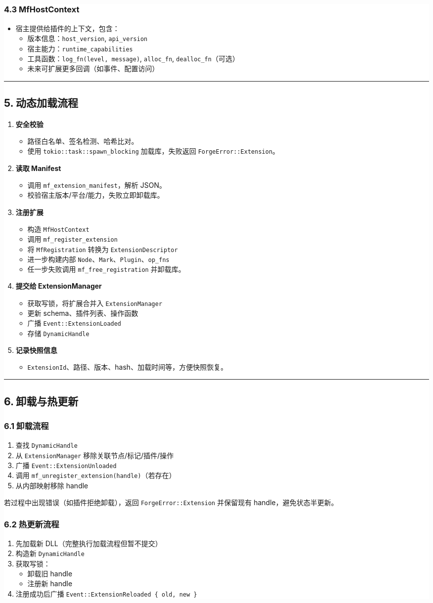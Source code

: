 ### 4.3 MfHostContext
- 宿主提供给插件的上下文，包含：
  - 版本信息：`host_version`, `api_version`
  - 宿主能力：`runtime_capabilities`
  - 工具函数：`log_fn(level, message)`, `alloc_fn`, `dealloc_fn`（可选）
  - 未来可扩展更多回调（如事件、配置访问）

---

## 5. 动态加载流程

1. **安全校验**
   - 路径白名单、签名检测、哈希比对。
   - 使用 `tokio::task::spawn_blocking` 加载库，失败返回 `ForgeError::Extension`。

2. **读取 Manifest**
   - 调用 `mf_extension_manifest`，解析 JSON。
   - 校验宿主版本/平台/能力，失败立即卸载库。

3. **注册扩展**
   - 构造 `MfHostContext`
   - 调用 `mf_register_extension`
   - 将 `MfRegistration` 转换为 `ExtensionDescriptor`
   - 进一步构建内部 `Node`、`Mark`、`Plugin`、`op_fns`
   - 任一步失败调用 `mf_free_registration` 并卸载库。

4. **提交给 ExtensionManager**
   - 获取写锁，将扩展合并入 `ExtensionManager`
   - 更新 schema、插件列表、操作函数
   - 广播 `Event::ExtensionLoaded`
   - 存储 `DynamicHandle`

5. **记录快照信息**
   - `ExtensionId`、路径、版本、hash、加载时间等，方便快照恢复。

---

## 6. 卸载与热更新

### 6.1 卸载流程

1. 查找 `DynamicHandle`
2. 从 `ExtensionManager` 移除关联节点/标记/插件/操作
3. 广播 `Event::ExtensionUnloaded`
4. 调用 `mf_unregister_extension(handle)`（若存在）
5. 从内部映射移除 handle

若过程中出现错误（如插件拒绝卸载），返回 `ForgeError::Extension` 并保留现有 handle，避免状态半更新。

### 6.2 热更新流程

1. 先加载新 DLL（完整执行加载流程但暂不提交）
2. 构造新 `DynamicHandle`
3. 获取写锁：
   - 卸载旧 handle
   - 注册新 handle
4. 注册成功后广播 `Event::ExtensionReloaded { old, new }`
